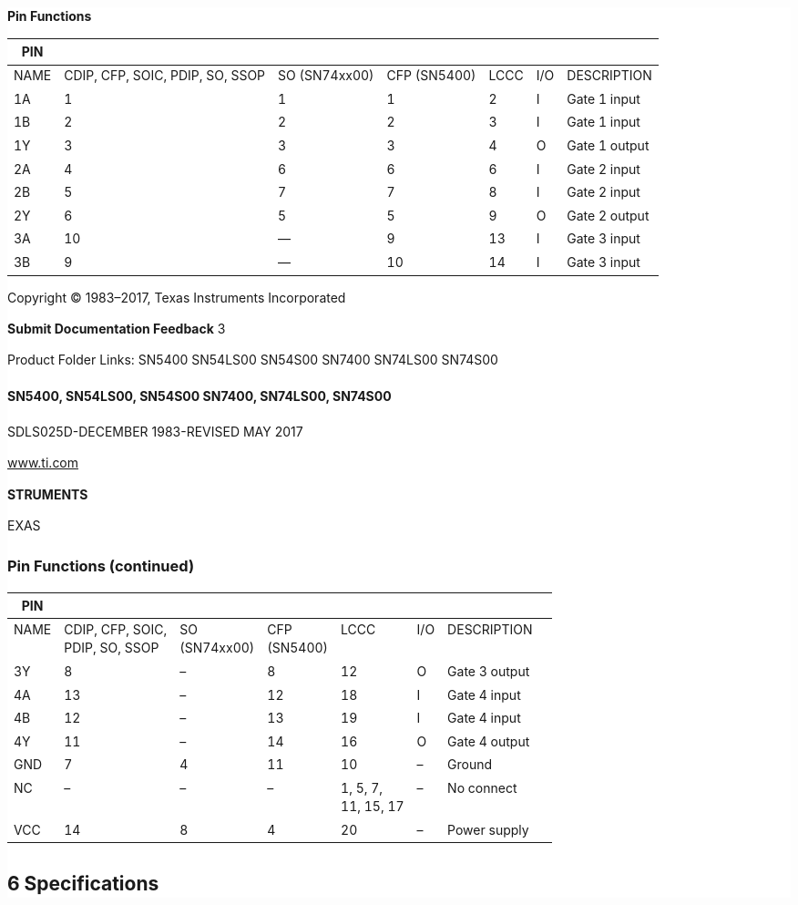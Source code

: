 **Pin Functions** 

| PIN  |                                 |               |              |      |     |               |
|------|---------------------------------|---------------|--------------|------|-----|---------------|
| NAME | CDIP, CFP, SOIC, PDIP, SO, SSOP | SO (SN74xx00) | CFP (SN5400) | LCCC | I/O | DESCRIPTION   |
| 1A   | 1                               | 1             | 1            | 2    | I   | Gate 1 input  |
| 1B   | 2                               | 2             | 2            | 3    | I   | Gate 1 input  |
| 1Y   | 3                               | 3             | 3            | 4    | O   | Gate 1 output |
| 2A   | 4                               | 6             | 6            | 6    | I   | Gate 2 input  |
| 2B   | 5                               | 7             | 7            | 8    | I   | Gate 2 input  |
| 2Y   | 6                               | 5             | 5            | 9    | O   | Gate 2 output |
| 3A   | 10                              | —             | 9            | 13   | I   | Gate 3 input  |
| 3B   | 9                               | —             | 10           | 14   | I   | Gate 3 input  |

Copyright © 1983–2017, Texas Instruments Incorporated

**Submit Documentation Feedback** 3

Product Folder Links: SN5400 SN54LS00 SN54S00 SN7400 SN74LS00 SN74S00

#### SN5400, SN54LS00, SN54S00 SN7400, SN74LS00, SN74S00

SDLS025D-DECEMBER 1983-REVISED MAY 2017

www.ti.com

**STRUMENTS** 

EXAS

### Pin Functions (continued)

| PIN  |                                    |                  |                 |                        |     |               |  |
|------|------------------------------------|------------------|-----------------|------------------------|-----|---------------|--|
| NAME | CDIP, CFP, SOIC,<br>PDIP, SO, SSOP | SO<br>(SN74xx00) | CFP<br>(SN5400) | LCCC                   | I/O | DESCRIPTION   |  |
| 3Y   | 8                                  | –                | 8               | 12                     | O   | Gate 3 output |  |
| 4A   | 13                                 | –                | 12              | 18                     | I   | Gate 4 input  |  |
| 4B   | 12                                 | –                | 13              | 19                     | I   | Gate 4 input  |  |
| 4Y   | 11                                 | –                | 14              | 16                     | O   | Gate 4 output |  |
| GND  | 7                                  | 4                | 11              | 10                     | –   | Ground        |  |
| NC   | –                                  | –                | –               | 1, 5, 7,<br>11, 15, 17 | –   | No connect    |  |
| VCC  | 14                                 | 8                | 4               | 20                     | –   | Power supply  |  |

## 6 Specifications
